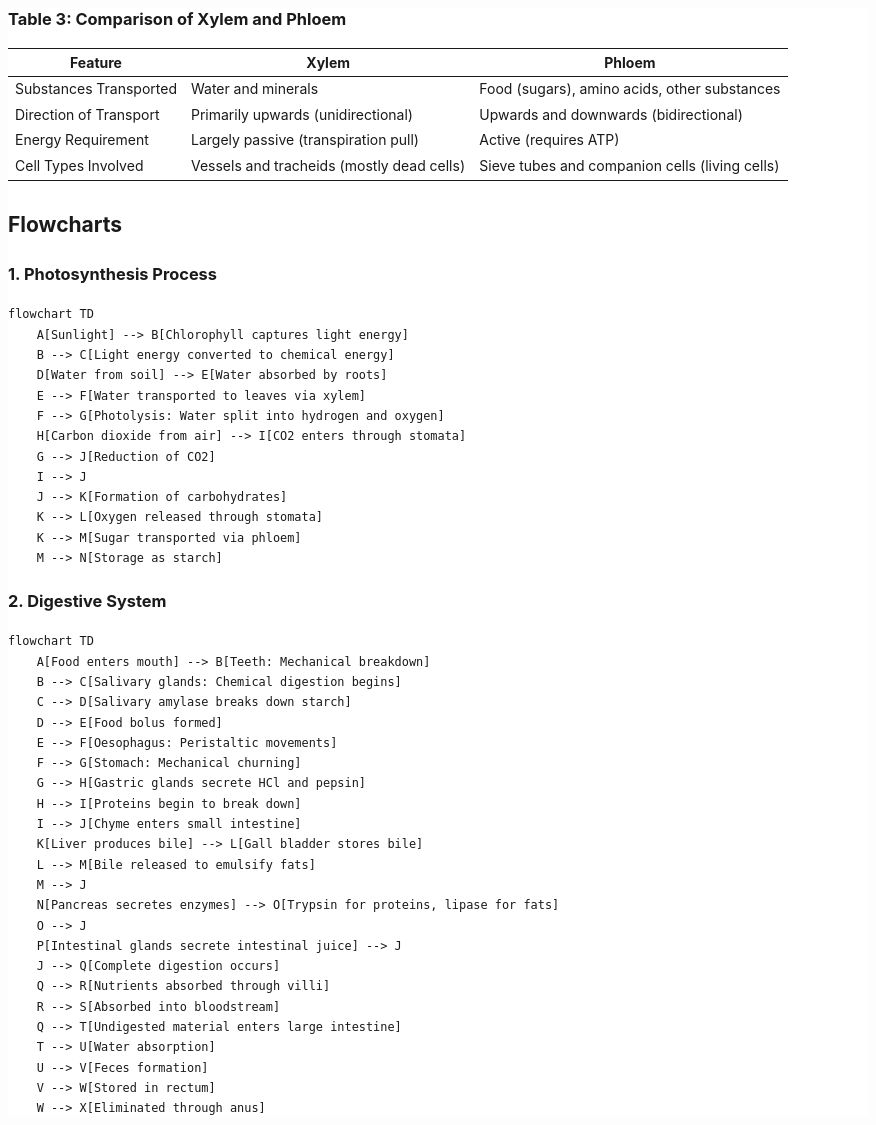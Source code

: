 ### Table 3: Comparison of Xylem and Phloem

| Feature | Xylem | Phloem |
|---------|------|--------|
| Substances Transported | Water and minerals | Food (sugars), amino acids, other substances |
| Direction of Transport | Primarily upwards (unidirectional) | Upwards and downwards (bidirectional) |
| Energy Requirement | Largely passive (transpiration pull) | Active (requires ATP) |
| Cell Types Involved | Vessels and tracheids (mostly dead cells) | Sieve tubes and companion cells (living cells) |

## Flowcharts

### 1. Photosynthesis Process

```mermaid
flowchart TD
    A[Sunlight] --> B[Chlorophyll captures light energy]
    B --> C[Light energy converted to chemical energy]
    D[Water from soil] --> E[Water absorbed by roots]
    E --> F[Water transported to leaves via xylem]
    F --> G[Photolysis: Water split into hydrogen and oxygen]
    H[Carbon dioxide from air] --> I[CO2 enters through stomata]
    G --> J[Reduction of CO2]
    I --> J
    J --> K[Formation of carbohydrates]
    K --> L[Oxygen released through stomata]
    K --> M[Sugar transported via phloem]
    M --> N[Storage as starch]

```

### 2. Digestive System

```mermaid
flowchart TD
    A[Food enters mouth] --> B[Teeth: Mechanical breakdown]
    B --> C[Salivary glands: Chemical digestion begins]
    C --> D[Salivary amylase breaks down starch]
    D --> E[Food bolus formed]
    E --> F[Oesophagus: Peristaltic movements]
    F --> G[Stomach: Mechanical churning]
    G --> H[Gastric glands secrete HCl and pepsin]
    H --> I[Proteins begin to break down]
    I --> J[Chyme enters small intestine]
    K[Liver produces bile] --> L[Gall bladder stores bile]
    L --> M[Bile released to emulsify fats]
    M --> J
    N[Pancreas secretes enzymes] --> O[Trypsin for proteins, lipase for fats]
    O --> J
    P[Intestinal glands secrete intestinal juice] --> J
    J --> Q[Complete digestion occurs]
    Q --> R[Nutrients absorbed through villi]
    R --> S[Absorbed into bloodstream]
    Q --> T[Undigested material enters large intestine]
    T --> U[Water absorption]
    U --> V[Feces formation]
    V --> W[Stored in rectum]
    W --> X[Eliminated through anus]

```
